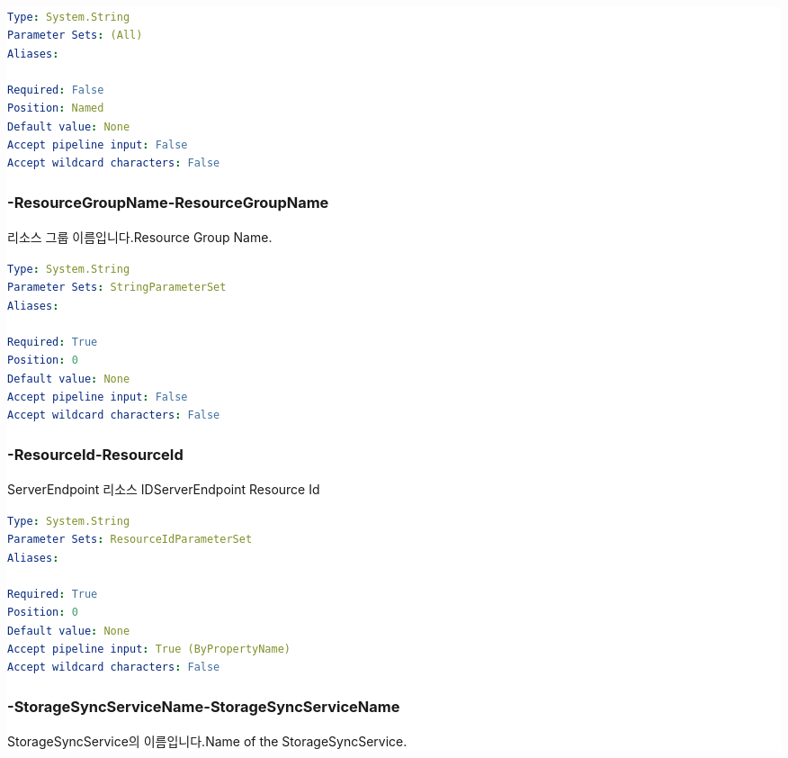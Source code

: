 ```yaml
Type: System.String
Parameter Sets: (All)
Aliases:

Required: False
Position: Named
Default value: None
Accept pipeline input: False
Accept wildcard characters: False
```

### <span data-ttu-id="de79a-131">-ResourceGroupName</span><span class="sxs-lookup"><span data-stu-id="de79a-131">-ResourceGroupName</span></span>
<span data-ttu-id="de79a-132">리소스 그룹 이름입니다.</span><span class="sxs-lookup"><span data-stu-id="de79a-132">Resource Group Name.</span></span>

```yaml
Type: System.String
Parameter Sets: StringParameterSet
Aliases:

Required: True
Position: 0
Default value: None
Accept pipeline input: False
Accept wildcard characters: False
```

### <span data-ttu-id="de79a-133">-ResourceId</span><span class="sxs-lookup"><span data-stu-id="de79a-133">-ResourceId</span></span>
<span data-ttu-id="de79a-134">ServerEndpoint 리소스 ID</span><span class="sxs-lookup"><span data-stu-id="de79a-134">ServerEndpoint Resource Id</span></span>

```yaml
Type: System.String
Parameter Sets: ResourceIdParameterSet
Aliases:

Required: True
Position: 0
Default value: None
Accept pipeline input: True (ByPropertyName)
Accept wildcard characters: False
```

### <span data-ttu-id="de79a-135">-StorageSyncServiceName</span><span class="sxs-lookup"><span data-stu-id="de79a-135">-StorageSyncServiceName</span></span>
<span data-ttu-id="de79a-136">StorageSyncService의 이름입니다.</span><span class="sxs-lookup"><span data-stu-id="de79a-136">Name of the StorageSyncService.</span></span>
